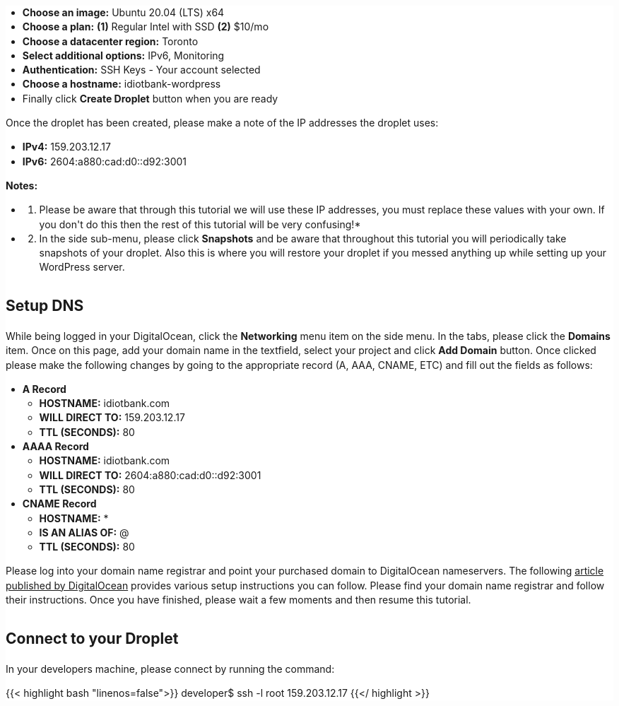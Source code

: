 * **Choose an image:** Ubuntu 20.04 (LTS) x64
* **Choose a plan:** **(1)** Regular Intel with SSD **(2)** $10/mo
* **Choose a datacenter region:** Toronto
* **Select additional options:** IPv6, Monitoring
* **Authentication:** SSH Keys - Your account selected
* **Choose a hostname:** idiotbank-wordpress
* Finally click **Create Droplet** button when you are ready

Once the droplet has been created, please make a note of the IP addresses the droplet uses:

* **IPv4:** 159.203.12.17
* **IPv6:** 2604:a880:cad:d0::d92:3001

**Notes:**
* 1. Please be aware that through this tutorial we will use these IP addresses, you must replace these values with your own. If you don't do this then the rest of this tutorial will be very confusing!*
* 2. In the side sub-menu, please click **Snapshots** and be aware that throughout this tutorial you will periodically take snapshots of your droplet. Also this is where you will restore your droplet if you messed anything up while setting up your WordPress server.

## Setup DNS

While being logged in your DigitalOcean, click the **Networking** menu item on the side menu. In the tabs, please click the **Domains** item. Once on this page, add your domain name in the textfield, select your project and click **Add Domain** button. Once clicked please make the following changes by going to the appropriate record (A, AAA, CNAME, ETC) and fill out the fields as follows:

* **A Record**
  * **HOSTNAME:** idiotbank.com
  * **WILL DIRECT TO:** 159.203.12.17
  * **TTL (SECONDS):** 80
* **AAAA Record**
  * **HOSTNAME:** idiotbank.com
  * **WILL DIRECT TO:** 2604:a880:cad:d0::d92:3001
  * **TTL (SECONDS):** 80
* **CNAME Record**
  * **HOSTNAME:** *
  * **IS AN ALIAS OF:** @
  * **TTL (SECONDS):** 80

Please log into your domain name registrar and point your purchased domain to DigitalOcean nameservers. The following [article published by DigitalOcean](https://www.digitalocean.com/community/tutorials/how-to-point-to-digitalocean-nameservers-from-common-domain-registrars) provides various setup instructions you can follow. Please find your domain name registrar and follow their instructions. Once you have finished, please wait a few moments and then resume this tutorial.

## Connect to your Droplet

In your developers machine, please connect by running the command:

{{< highlight bash "linenos=false">}}
developer$ ssh -l root 159.203.12.17
{{</ highlight >}}
